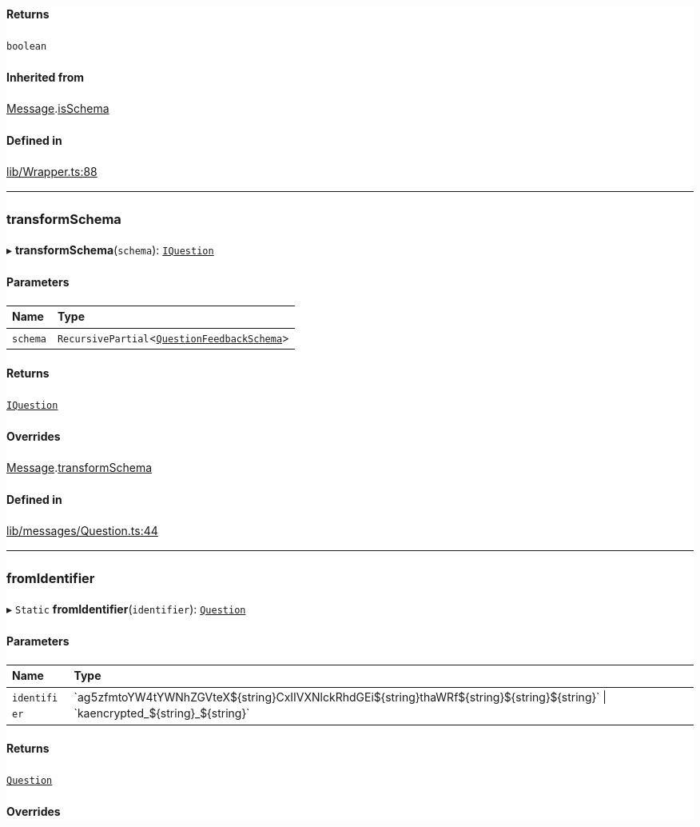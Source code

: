 #### Returns

`boolean`

#### Inherited from

[Message](Message.md).[isSchema](Message.md#isschema)

#### Defined in

[lib/Wrapper.ts:88](https://github.com/bhavjitChauhan/khan-api/blob/b7f7b44b/src/lib/Wrapper.ts#L88)

___

### transformSchema

▸ **transformSchema**(`schema`): [`IQuestion`](../interfaces/IQuestion.md)

#### Parameters

| Name | Type |
| :------ | :------ |
| `schema` | `RecursivePartial`\<[`QuestionFeedbackSchema`](../interfaces/QuestionFeedbackSchema.md)\> |

#### Returns

[`IQuestion`](../interfaces/IQuestion.md)

#### Overrides

[Message](Message.md).[transformSchema](Message.md#transformschema)

#### Defined in

[lib/messages/Question.ts:44](https://github.com/bhavjitChauhan/khan-api/blob/b7f7b44b/src/lib/messages/Question.ts#L44)

___

### fromIdentifier

▸ `Static` **fromIdentifier**(`identifier`): [`Question`](Question.md)

#### Parameters

| Name | Type |
| :------ | :------ |
| `identifier` | \`ag5zfmtoYW4tYWNhZGVteX$\{string}CxIIVXNlckRhdGEi$\{string}thaWRf$\{string}$\{string}$\{string}\` \| \`kaencrypted\_$\{string}\_$\{string}\` |

#### Returns

[`Question`](Question.md)

#### Overrides
